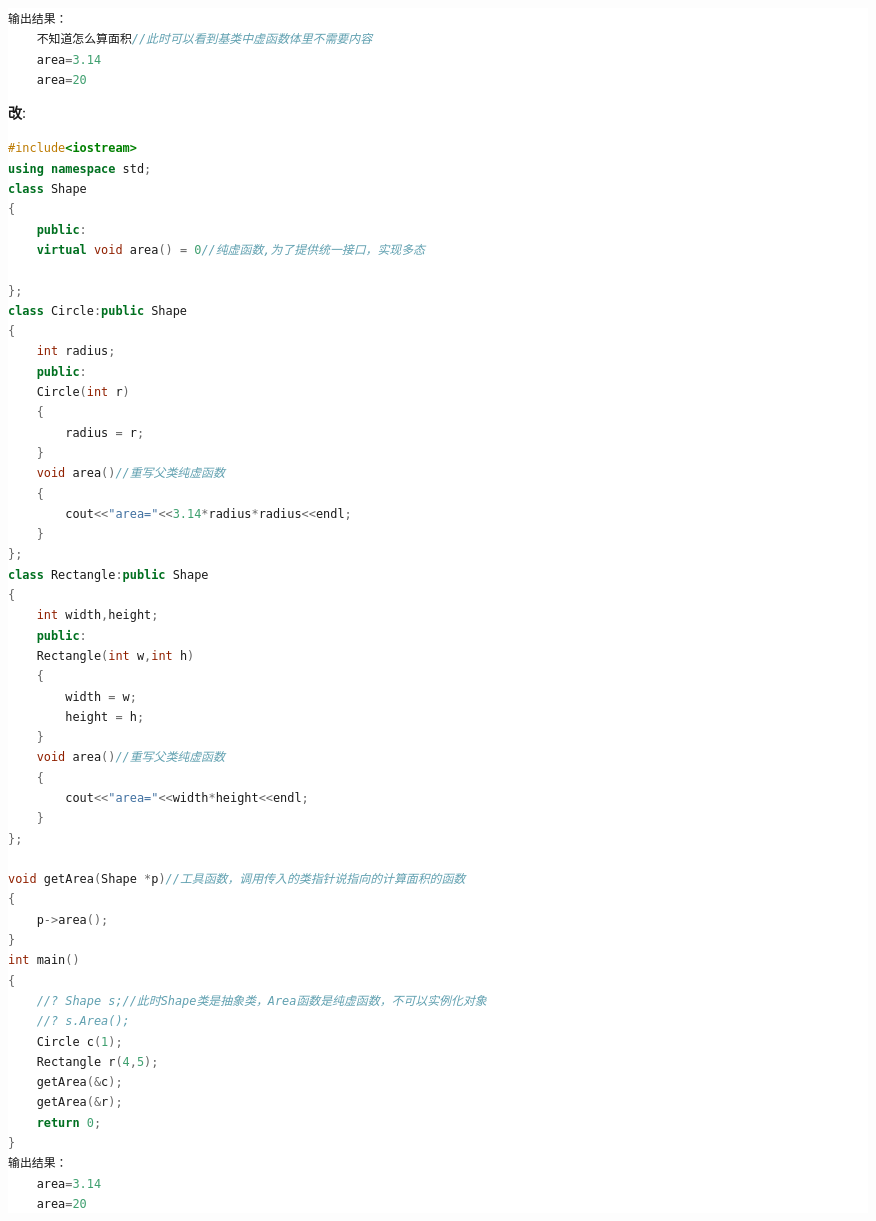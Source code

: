 ```cpp
输出结果：
    不知道怎么算面积//此时可以看到基类中虚函数体里不需要内容
    area=3.14
    area=20
```

**改**:

```cpp
#include<iostream>
using namespace std;
class Shape
{
    public:
    virtual void area() = 0//纯虚函数,为了提供统一接口，实现多态
    
};
class Circle:public Shape
{
    int radius;
    public:
    Circle(int r)
    {
        radius = r;
    }
    void area()//重写父类纯虚函数
    {
        cout<<"area="<<3.14*radius*radius<<endl;
    }
};
class Rectangle:public Shape
{
    int width,height;
    public:
    Rectangle(int w,int h)
    {
        width = w;
        height = h;
    }
    void area()//重写父类纯虚函数
    {
        cout<<"area="<<width*height<<endl;
    }
};

void getArea(Shape *p)//工具函数，调用传入的类指针说指向的计算面积的函数
{
    p->area();
}
int main()
{
    //? Shape s;//此时Shape类是抽象类，Area函数是纯虚函数，不可以实例化对象
    //? s.Area();
    Circle c(1);
    Rectangle r(4,5);
    getArea(&c);
    getArea(&r);
    return 0;
}
输出结果：
    area=3.14
    area=20
```
